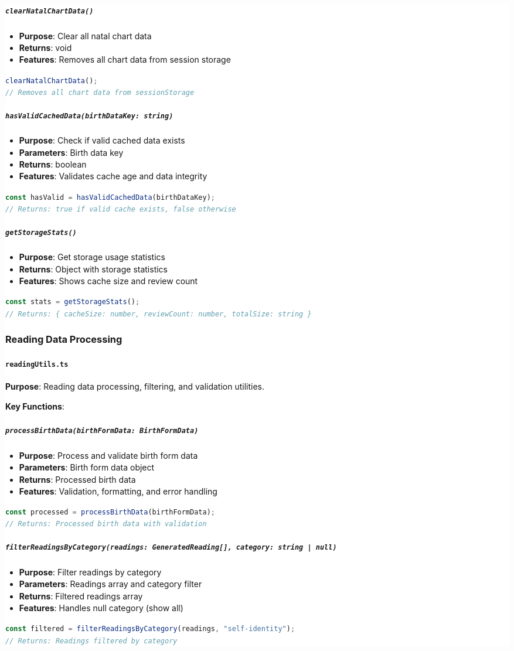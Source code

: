 ##### `clearNatalChartData()`
- **Purpose**: Clear all natal chart data
- **Returns**: void
- **Features**: Removes all chart data from session storage
```typescript
clearNatalChartData();
// Removes all chart data from sessionStorage
```

##### `hasValidCachedData(birthDataKey: string)`
- **Purpose**: Check if valid cached data exists
- **Parameters**: Birth data key
- **Returns**: boolean
- **Features**: Validates cache age and data integrity
```typescript
const hasValid = hasValidCachedData(birthDataKey);
// Returns: true if valid cache exists, false otherwise
```

##### `getStorageStats()`
- **Purpose**: Get storage usage statistics
- **Returns**: Object with storage statistics
- **Features**: Shows cache size and review count
```typescript
const stats = getStorageStats();
// Returns: { cacheSize: number, reviewCount: number, totalSize: string }
```

### Reading Data Processing

#### `readingUtils.ts`
**Purpose**: Reading data processing, filtering, and validation utilities.

**Key Functions**:

##### `processBirthData(birthFormData: BirthFormData)`
- **Purpose**: Process and validate birth form data
- **Parameters**: Birth form data object
- **Returns**: Processed birth data
- **Features**: Validation, formatting, and error handling
```typescript
const processed = processBirthData(birthFormData);
// Returns: Processed birth data with validation
```

##### `filterReadingsByCategory(readings: GeneratedReading[], category: string | null)`
- **Purpose**: Filter readings by category
- **Parameters**: Readings array and category filter
- **Returns**: Filtered readings array
- **Features**: Handles null category (show all)
```typescript
const filtered = filterReadingsByCategory(readings, "self-identity");
// Returns: Readings filtered by category
```
